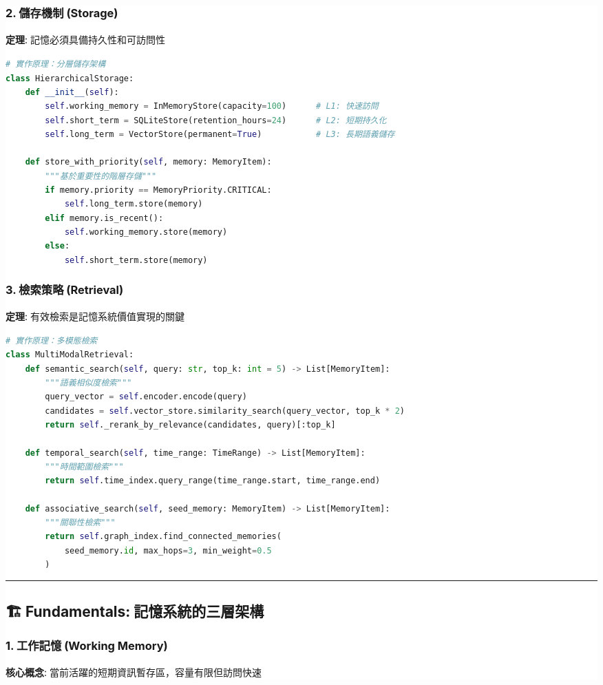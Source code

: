 ### 2. 儲存機制 (Storage)
**定理**: 記憶必須具備持久性和可訪問性

```python
# 實作原理：分層儲存架構
class HierarchicalStorage:
    def __init__(self):
        self.working_memory = InMemoryStore(capacity=100)      # L1: 快速訪問
        self.short_term = SQLiteStore(retention_hours=24)      # L2: 短期持久化  
        self.long_term = VectorStore(permanent=True)           # L3: 長期語義儲存
    
    def store_with_priority(self, memory: MemoryItem):
        """基於重要性的階層存儲"""
        if memory.priority == MemoryPriority.CRITICAL:
            self.long_term.store(memory)
        elif memory.is_recent():
            self.working_memory.store(memory)
        else:
            self.short_term.store(memory)
```

### 3. 檢索策略 (Retrieval)
**定理**: 有效檢索是記憶系統價值實現的關鍵

```python
# 實作原理：多模態檢索
class MultiModalRetrieval:
    def semantic_search(self, query: str, top_k: int = 5) -> List[MemoryItem]:
        """語義相似度檢索"""
        query_vector = self.encoder.encode(query)
        candidates = self.vector_store.similarity_search(query_vector, top_k * 2)
        return self._rerank_by_relevance(candidates, query)[:top_k]
    
    def temporal_search(self, time_range: TimeRange) -> List[MemoryItem]:
        """時間範圍檢索"""
        return self.time_index.query_range(time_range.start, time_range.end)
    
    def associative_search(self, seed_memory: MemoryItem) -> List[MemoryItem]:
        """關聯性檢索"""
        return self.graph_index.find_connected_memories(
            seed_memory.id, max_hops=3, min_weight=0.5
        )
```

---

## 🏗️ Fundamentals: 記憶系統的三層架構

### 1. 工作記憶 (Working Memory)

**核心概念**: 當前活躍的短期資訊暫存區，容量有限但訪問快速
